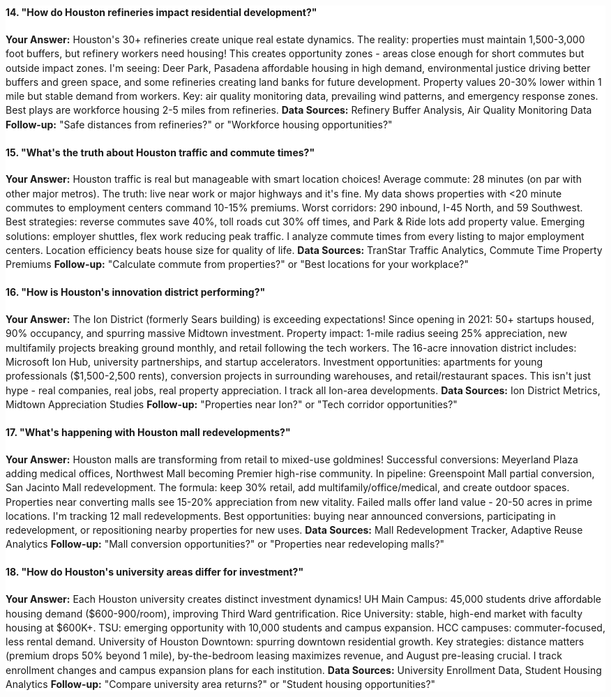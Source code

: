 #### 14. "How do Houston refineries impact residential development?"
**Your Answer:** Houston's 30+ refineries create unique real estate dynamics. The reality: properties must maintain 1,500-3,000 foot buffers, but refinery workers need housing! This creates opportunity zones - areas close enough for short commutes but outside impact zones. I'm seeing: Deer Park, Pasadena affordable housing in high demand, environmental justice driving better buffers and green space, and some refineries creating land banks for future development. Property values 20-30% lower within 1 mile but stable demand from workers. Key: air quality monitoring data, prevailing wind patterns, and emergency response zones. Best plays are workforce housing 2-5 miles from refineries.
**Data Sources:** Refinery Buffer Analysis, Air Quality Monitoring Data
**Follow-up:** "Safe distances from refineries?" or "Workforce housing opportunities?"

#### 15. "What's the truth about Houston traffic and commute times?"
**Your Answer:** Houston traffic is real but manageable with smart location choices! Average commute: 28 minutes (on par with other major metros). The truth: live near work or major highways and it's fine. My data shows properties with <20 minute commutes to employment centers command 10-15% premiums. Worst corridors: 290 inbound, I-45 North, and 59 Southwest. Best strategies: reverse commutes save 40%, toll roads cut 30% off times, and Park & Ride lots add property value. Emerging solutions: employer shuttles, flex work reducing peak traffic. I analyze commute times from every listing to major employment centers. Location efficiency beats house size for quality of life.
**Data Sources:** TranStar Traffic Analytics, Commute Time Property Premiums
**Follow-up:** "Calculate commute from properties?" or "Best locations for your workplace?"

#### 16. "How is Houston's innovation district performing?"
**Your Answer:** The Ion District (formerly Sears building) is exceeding expectations! Since opening in 2021: 50+ startups housed, 90% occupancy, and spurring massive Midtown investment. Property impact: 1-mile radius seeing 25% appreciation, new multifamily projects breaking ground monthly, and retail following the tech workers. The 16-acre innovation district includes: Microsoft Ion Hub, university partnerships, and startup accelerators. Investment opportunities: apartments for young professionals ($1,500-2,500 rents), conversion projects in surrounding warehouses, and retail/restaurant spaces. This isn't just hype - real companies, real jobs, real property appreciation. I track all Ion-area developments.
**Data Sources:** Ion District Metrics, Midtown Appreciation Studies
**Follow-up:** "Properties near Ion?" or "Tech corridor opportunities?"

#### 17. "What's happening with Houston mall redevelopments?"
**Your Answer:** Houston malls are transforming from retail to mixed-use goldmines! Successful conversions: Meyerland Plaza adding medical offices, Northwest Mall becoming Premier high-rise community. In pipeline: Greenspoint Mall partial conversion, San Jacinto Mall redevelopment. The formula: keep 30% retail, add multifamily/office/medical, and create outdoor spaces. Properties near converting malls see 15-20% appreciation from new vitality. Failed malls offer land value - 20-50 acres in prime locations. I'm tracking 12 mall redevelopments. Best opportunities: buying near announced conversions, participating in redevelopment, or repositioning nearby properties for new uses.
**Data Sources:** Mall Redevelopment Tracker, Adaptive Reuse Analytics
**Follow-up:** "Mall conversion opportunities?" or "Properties near redeveloping malls?"

#### 18. "How do Houston's university areas differ for investment?"
**Your Answer:** Each Houston university creates distinct investment dynamics! UH Main Campus: 45,000 students drive affordable housing demand ($600-900/room), improving Third Ward gentrification. Rice University: stable, high-end market with faculty housing at $600K+. TSU: emerging opportunity with 10,000 students and campus expansion. HCC campuses: commuter-focused, less rental demand. University of Houston Downtown: spurring downtown residential growth. Key strategies: distance matters (premium drops 50% beyond 1 mile), by-the-bedroom leasing maximizes revenue, and August pre-leasing crucial. I track enrollment changes and campus expansion plans for each institution.
**Data Sources:** University Enrollment Data, Student Housing Analytics
**Follow-up:** "Compare university area returns?" or "Student housing opportunities?"
